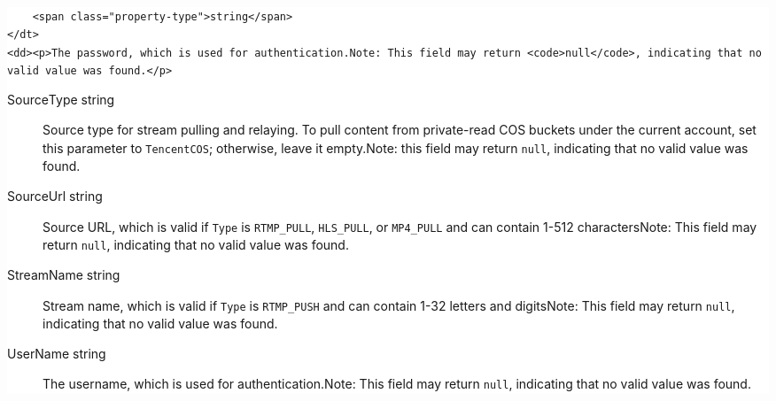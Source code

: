         <span class="property-type">string</span>
    </dt>
    <dd><p>The password, which is used for authentication.Note: This field may return <code>null</code>, indicating that no valid value was found.</p>
</dd><dt class="property-optional"
            title="Optional">
        <span id="sourcetype_csharp">
<a data-swiftype-name="resource-property" data-swiftype-type="text" href="#sourcetype_csharp" style="color: inherit; text-decoration: inherit;">Source<wbr>Type</a>
</span>
        <span class="property-indicator"></span>
        <span class="property-type">string</span>
    </dt>
    <dd><p>Source type for stream pulling and relaying. To pull content from private-read COS buckets under the current account, set this parameter to <code>TencentCOS</code>; otherwise, leave it empty.Note: this field may return <code>null</code>, indicating that no valid value was found.</p>
</dd><dt class="property-optional"
            title="Optional">
        <span id="sourceurl_csharp">
<a data-swiftype-name="resource-property" data-swiftype-type="text" href="#sourceurl_csharp" style="color: inherit; text-decoration: inherit;">Source<wbr>Url</a>
</span>
        <span class="property-indicator"></span>
        <span class="property-type">string</span>
    </dt>
    <dd><p>Source URL, which is valid if <code>Type</code> is <code>RTMP_PULL</code>, <code>HLS_PULL</code>, or <code>MP4_PULL</code> and can contain 1-512 charactersNote: This field may return <code>null</code>, indicating that no valid value was found.</p>
</dd><dt class="property-optional"
            title="Optional">
        <span id="streamname_csharp">
<a data-swiftype-name="resource-property" data-swiftype-type="text" href="#streamname_csharp" style="color: inherit; text-decoration: inherit;">Stream<wbr>Name</a>
</span>
        <span class="property-indicator"></span>
        <span class="property-type">string</span>
    </dt>
    <dd><p>Stream name, which is valid if <code>Type</code> is <code>RTMP_PUSH</code> and can contain 1-32 letters and digitsNote: This field may return <code>null</code>, indicating that no valid value was found.</p>
</dd><dt class="property-optional"
            title="Optional">
        <span id="username_csharp">
<a data-swiftype-name="resource-property" data-swiftype-type="text" href="#username_csharp" style="color: inherit; text-decoration: inherit;">User<wbr>Name</a>
</span>
        <span class="property-indicator"></span>
        <span class="property-type">string</span>
    </dt>
    <dd><p>The username, which is used for authentication.Note: This field may return <code>null</code>, indicating that no valid value was found.</p>
</dd></dl>
</pulumi-choosable>
</div>
